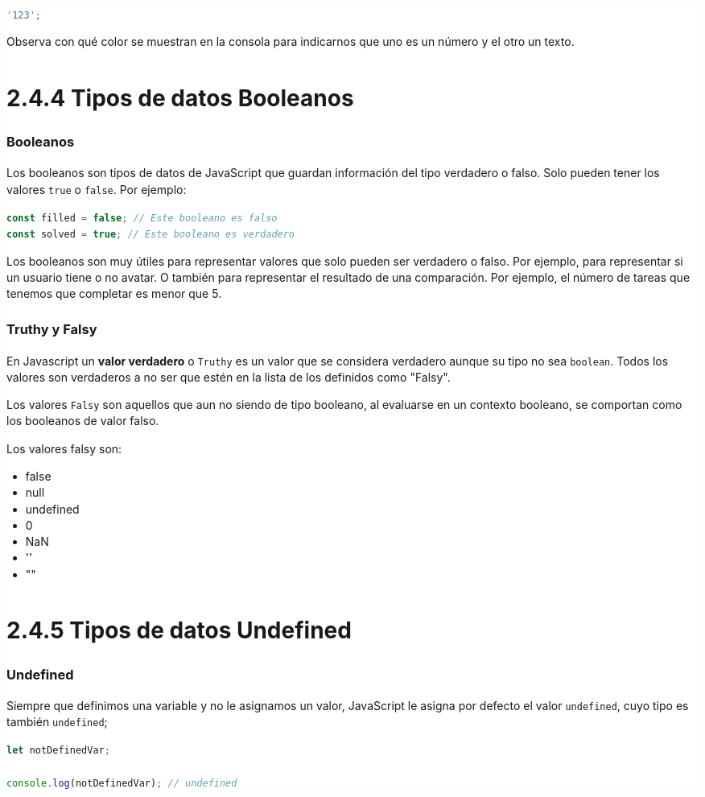 ```js
'123';
```

Observa con qué color se muestran en la consola para indicarnos que uno es un número y el otro un texto.


# 2.4.4 Tipos de datos Booleanos

### Booleanos

Los booleanos son tipos de datos de JavaScript que guardan información del tipo verdadero o falso. Solo pueden tener los valores `true` o `false`. Por ejemplo:

```js
const filled = false; // Este booleano es falso
const solved = true; // Este booleano es verdadero
```

Los booleanos son muy útiles para representar valores que solo pueden ser verdadero o falso. Por ejemplo, para representar si un usuario tiene o no avatar. O también para representar el resultado de una comparación. Por ejemplo, el número de tareas que tenemos que completar es menor que 5.

### Truthy y Falsy

En Javascript un **valor verdadero** o `Truthy` es un valor que se considera verdadero aunque su tipo no sea `boolean`. Todos los valores son verdaderos a no ser que estén en la lista de los definidos como "Falsy".

Los valores `Falsy` son aquellos que aun no siendo de tipo booleano, al evaluarse en un contexto booleano, se comportan como los booleanos de valor falso.

Los valores falsy son:

* false
* null
* undefined
* 0
* NaN
* ''
* ""

# 2.4.5 Tipos de datos Undefined

### Undefined

Siempre que definimos una variable y no le asignamos un valor, JavaScript le asigna por defecto el valor `undefined`, cuyo tipo es también `undefined`;

```js
let notDefinedVar;

console.log(notDefinedVar); // undefined
```
